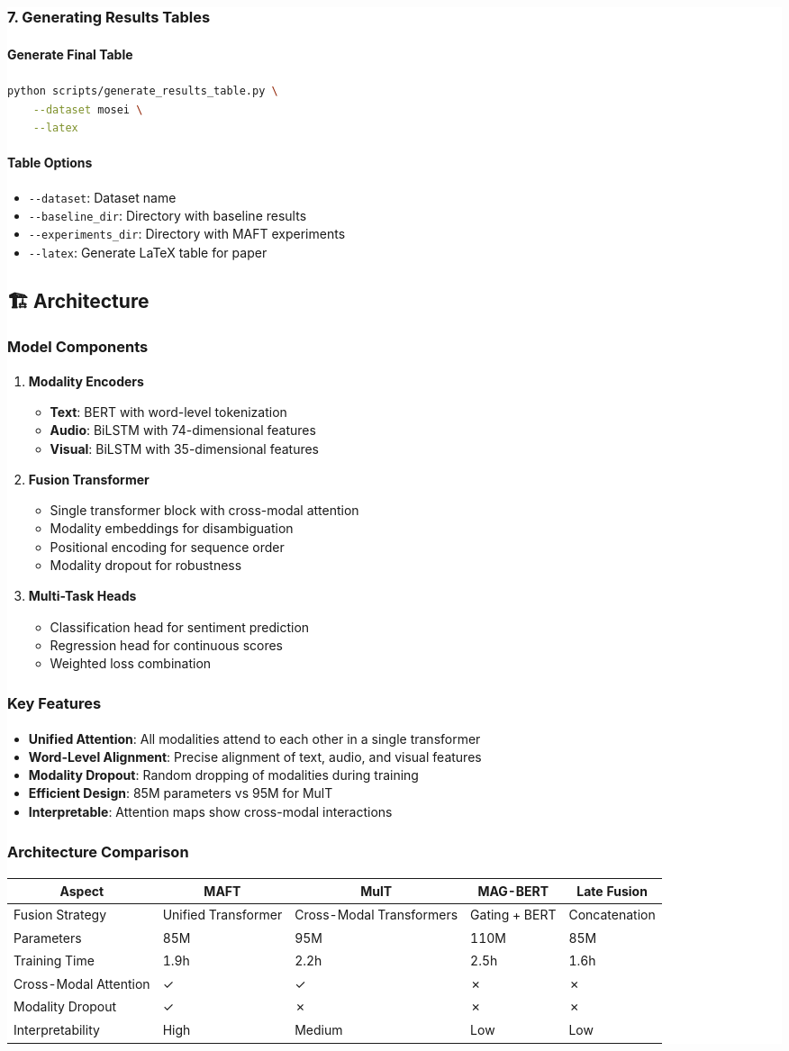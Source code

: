 ### **7. Generating Results Tables**

#### **Generate Final Table**
```bash
python scripts/generate_results_table.py \
    --dataset mosei \
    --latex
```

#### **Table Options**
- `--dataset`: Dataset name
- `--baseline_dir`: Directory with baseline results
- `--experiments_dir`: Directory with MAFT experiments
- `--latex`: Generate LaTeX table for paper

## 🏗️ **Architecture**

### **Model Components**

1. **Modality Encoders**
   - **Text**: BERT with word-level tokenization
   - **Audio**: BiLSTM with 74-dimensional features
   - **Visual**: BiLSTM with 35-dimensional features

2. **Fusion Transformer**
   - Single transformer block with cross-modal attention
   - Modality embeddings for disambiguation
   - Positional encoding for sequence order
   - Modality dropout for robustness

3. **Multi-Task Heads**
   - Classification head for sentiment prediction
   - Regression head for continuous scores
   - Weighted loss combination

### **Key Features**

- **Unified Attention**: All modalities attend to each other in a single transformer
- **Word-Level Alignment**: Precise alignment of text, audio, and visual features
- **Modality Dropout**: Random dropping of modalities during training
- **Efficient Design**: 85M parameters vs 95M for MulT
- **Interpretable**: Attention maps show cross-modal interactions

### **Architecture Comparison**

| Aspect | MAFT | MulT | MAG-BERT | Late Fusion |
|--------|------|------|----------|-------------|
| Fusion Strategy | Unified Transformer | Cross-Modal Transformers | Gating + BERT | Concatenation |
| Parameters | 85M | 95M | 110M | 85M |
| Training Time | 1.9h | 2.2h | 2.5h | 1.6h |
| Cross-Modal Attention | ✓ | ✓ | ✗ | ✗ |
| Modality Dropout | ✓ | ✗ | ✗ | ✗ |
| Interpretability | High | Medium | Low | Low |

